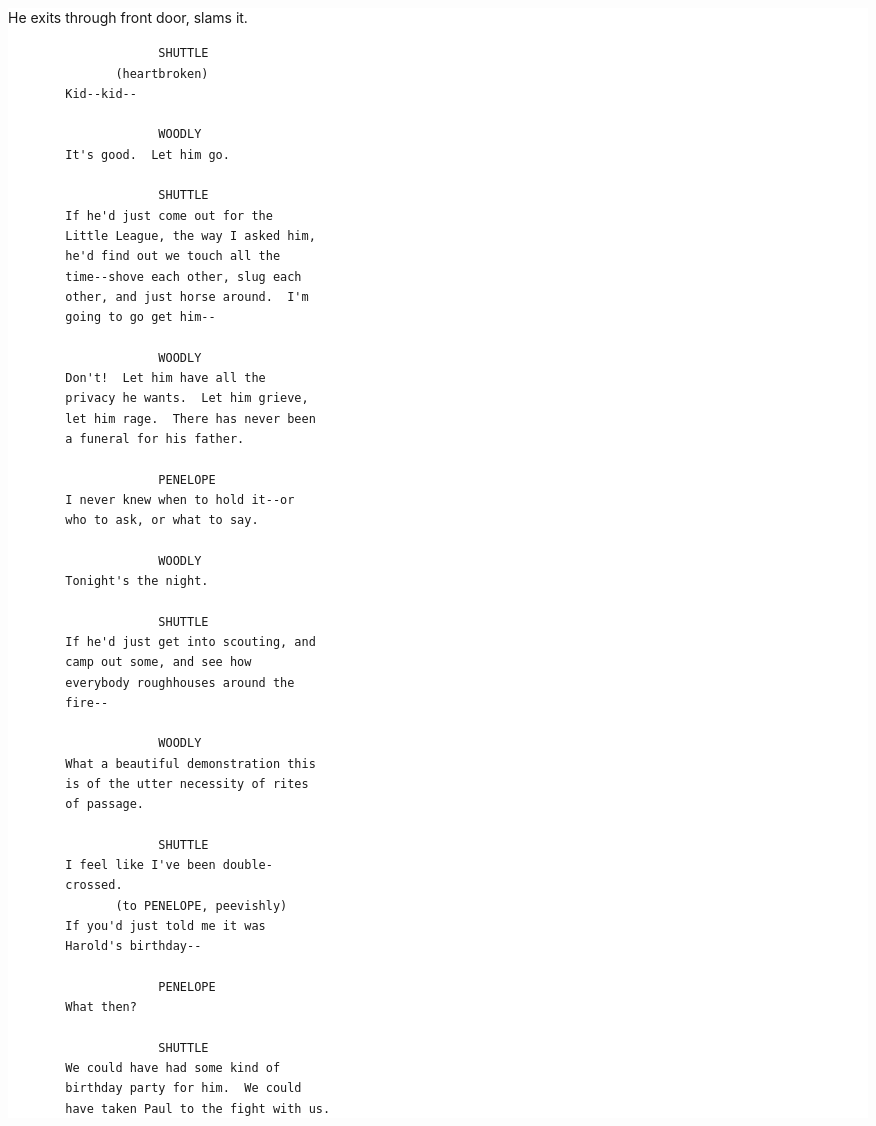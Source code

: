 He exits through front door, slams it.

                         SHUTTLE
                   (heartbroken)
            Kid--kid--

                         WOODLY
            It's good.  Let him go.

                         SHUTTLE
            If he'd just come out for the
            Little League, the way I asked him,
            he'd find out we touch all the
            time--shove each other, slug each
            other, and just horse around.  I'm
            going to go get him--

                         WOODLY
            Don't!  Let him have all the
            privacy he wants.  Let him grieve,
            let him rage.  There has never been
            a funeral for his father.

                         PENELOPE
            I never knew when to hold it--or
            who to ask, or what to say.

                         WOODLY
            Tonight's the night.

                         SHUTTLE
            If he'd just get into scouting, and
            camp out some, and see how
            everybody roughhouses around the
            fire--

                         WOODLY
            What a beautiful demonstration this
            is of the utter necessity of rites
            of passage.

                         SHUTTLE
            I feel like I've been double-
            crossed.
                   (to PENELOPE, peevishly)
            If you'd just told me it was
            Harold's birthday--

                         PENELOPE
            What then?

                         SHUTTLE
            We could have had some kind of
            birthday party for him.  We could
            have taken Paul to the fight with us.
